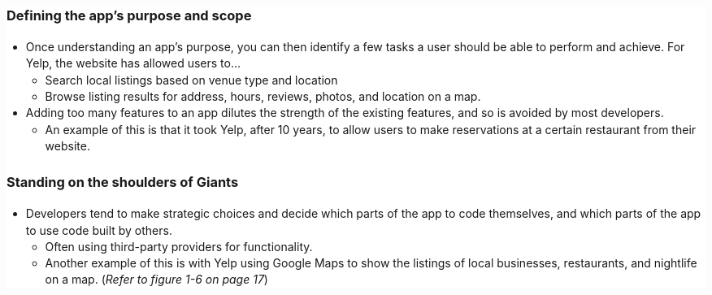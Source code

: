 ### Defining the app’s purpose and scope
* Once understanding an app’s purpose, you can then identify a few tasks a user should be able to perform and achieve. For Yelp, the website has allowed users to…
	* Search local listings based on venue type and location
	* Browse listing results for address, hours, reviews, photos, and location on a map.
* Adding too many features to an app dilutes the strength of the existing features, and so is avoided by most developers.
	* An example of this is that it took Yelp, after 10 years, to allow users to make reservations at a certain restaurant from their website.

### Standing on the shoulders of Giants
* Developers tend to make strategic choices and decide which parts of the app to code themselves, and which parts of the app to use code built by others.
	* Often using third-party providers for functionality.
	* Another example of this is with Yelp using Google Maps to show the listings of local businesses, restaurants, and nightlife on a map. (*Refer to figure 1-6 on page 17*)